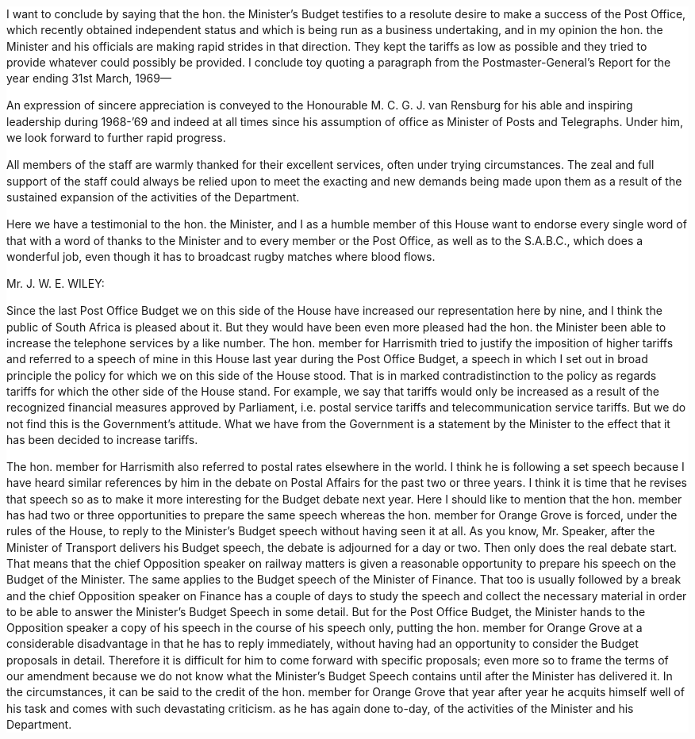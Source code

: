<p>I want to conclude by saying that the hon. the Minister&#x2019;s Budget testifies to a resolute desire to make a success of the Post Office, which recently obtained independent status and which is being run as a business undertaking, and in my opinion the hon. the Minister and his officials are making rapid strides in that direction. They kept the tariffs as low as possible and they tried to provide whatever could possibly be provided. I conclude toy quoting a paragraph from the Postmaster-General&#x2019;s Report for the year ending 31st March, 1969&#x2014;</p>

<block name="quote">An expression of sincere appreciation is conveyed to the Honourable M. C. G. J. van Rensburg for his able and inspiring leadership during 1968-&#x2019;69 and indeed at all times since his assumption of office as Minister of Posts and Telegraphs. Under him, we look forward to further rapid progress.</block>

<p>All members of the staff are warmly thanked for their excellent services, often under trying circumstances. The zeal and full support of the staff could always be relied upon to meet the exacting and new demands being made upon them as a result of the sustained expansion of the activities of the Department.</p>

<p>Here we have a testimonial to the hon. the Minister, and I as a humble member of this House want to endorse every single word of that with a word of thanks to the Minister and to every member or the Post Office, as well as to the S.A.B.C., which does a wonderful job, even though it has to broadcast rugby matches where blood flows.</p>

</speech>

<speech by="#wiley">

<from>Mr. <person refersTo="hansard_za">J. W. E. WILEY</person>:</from>

<p>Since the last Post Office Budget we on this side of the House have increased our representation here by nine, and I think the public of South Africa is pleased about it. But they would have been even more pleased had the hon. the Minister been able to increase the telephone services by a like number. The hon. member for Harrismith tried to justify the imposition of higher tariffs and referred to a speech of mine in this House last year during the Post Office Budget, a speech in which I set out in broad principle the policy for which we on this side of the House stood. That is in marked contradistinction to the policy as regards tariffs for which the other side of the House stand. For example, we say that tariffs would only be increased as a result of the recognized financial measures approved by Parliament, i.e. postal service tariffs and telecommunication service tariffs. But we do not find this is the Government&#x2019;s attitude. What we have from the Government is a statement by the Minister to the effect that it has been decided to increase tariffs.</p>

<p>The hon. member for Harrismith also referred to postal rates elsewhere in the world. I think he is following a set speech because I have heard similar references by him in the debate on Postal Affairs for the past two or three years. I think it is time that he revises that speech so as to make it more interesting for the Budget debate next year. Here I should like to mention that the hon. member has had two or three opportunities to prepare the same speech whereas the hon. member for Orange Grove is forced, under the rules of the House, to reply to the Minister&#x2019;s Budget speech without having seen it at all. As you know, Mr. Speaker, after the Minister of Transport delivers his Budget speech, the debate is adjourned for a day or two. Then only does the real debate start. That means that the chief Opposition speaker on railway matters is given a reasonable opportunity to prepare his speech on the Budget of the Minister. The same applies to the Budget speech of the Minister of Finance. That too is usually followed by a break and the chief Opposition speaker on Finance has a couple of days to study the speech and collect the necessary material in order to be able to answer the Minister&#x2019;s Budget Speech in some detail. But for the Post Office Budget, the Minister hands to the Opposition speaker a copy of his speech in the course of his speech only, putting the hon. member for Orange Grove at a considerable disadvantage in that he has to reply immediately, without having had an opportunity to consider the Budget proposals in detail. Therefore it is difficult for him to come forward with specific proposals; even more so to frame the terms of our amendment because we do not know what the Minister&#x2019;s Budget Speech contains until after the Minister has delivered it. In the circumstances, it can be said to the credit of the hon. member for Orange Grove that year after year he acquits himself well of his task and comes with such devastating criticism. as he has again done to-day, of the activities of the Minister and his Department.</p>
